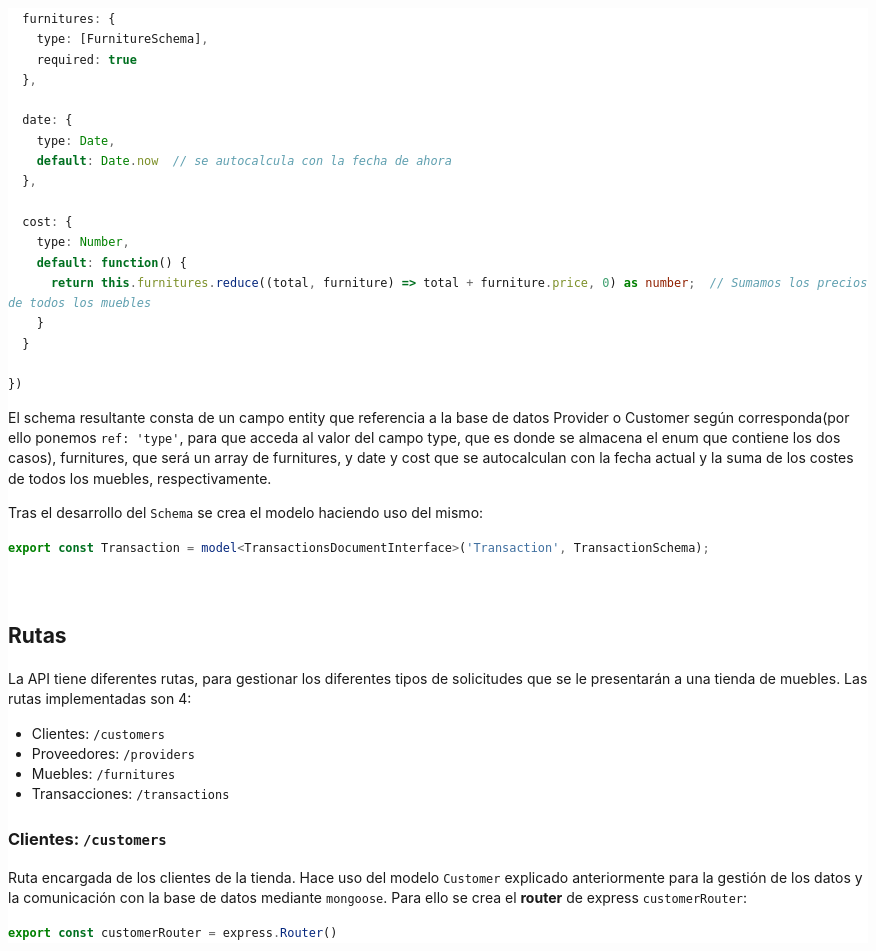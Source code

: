```typescript
  furnitures: {
    type: [FurnitureSchema],
    required: true
  },

  date: {
    type: Date,
    default: Date.now  // se autocalcula con la fecha de ahora
  },

  cost: {
    type: Number,
    default: function() {
      return this.furnitures.reduce((total, furniture) => total + furniture.price, 0) as number;  // Sumamos los precios de todos los muebles
    }
  }

})
```
El schema resultante consta de un campo entity que referencia a la base de datos Provider o Customer según corresponda(por ello ponemos `ref: 'type'`, para que acceda al valor del campo type, que es donde se almacena el enum que contiene los dos casos), furnitures, que será un array de furnitures, y date y cost que se autocalculan con la fecha actual y la suma de los costes de todos los muebles, respectivamente.


Tras el desarrollo del `Schema` se crea el modelo haciendo uso del mismo:

```typescript
export const Transaction = model<TransactionsDocumentInterface>('Transaction', TransactionSchema);
```


<br>

## Rutas
La API tiene diferentes rutas, para gestionar los diferentes tipos de solicitudes que se le presentarán a una tienda de muebles. Las rutas implementadas son 4:
  - Clientes: `/customers`
  - Proveedores: `/providers`
  - Muebles: `/furnitures`
  - Transacciones: `/transactions`


### Clientes: `/customers`
Ruta encargada de los clientes de la tienda. Hace uso del modelo `Customer` explicado anteriormente para la gestión de los datos y la comunicación con la base de datos mediante `mongoose`. Para ello se crea el **router** de express `customerRouter`:

```typescript
export const customerRouter = express.Router()
```
